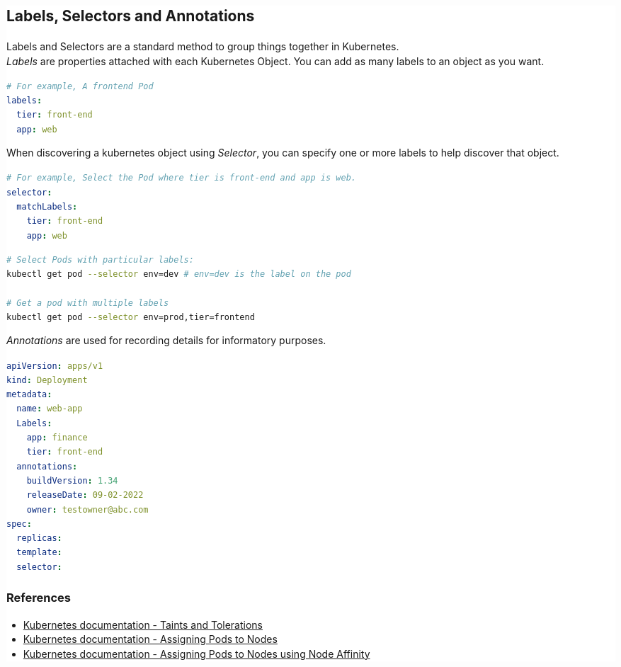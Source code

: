 ## **Labels, Selectors and Annotations**

Labels and Selectors are a standard method to group things together in Kubernetes.  
_Labels_ are properties attached with each Kubernetes Object. You can add as many labels to an object as you want.

```yaml
# For example, A frontend Pod
labels:
  tier: front-end
  app: web
```

When discovering a kubernetes object using _Selector_, you can specify one or more labels to help discover that object.

```yaml
# For example, Select the Pod where tier is front-end and app is web.
selector:
  matchLabels:
    tier: front-end
    app: web
```

```bash
# Select Pods with particular labels:
kubectl get pod --selector env=dev # env=dev is the label on the pod

# Get a pod with multiple labels
kubectl get pod --selector env=prod,tier=frontend
```

_Annotations_ are used for recording details for informatory purposes.

```yaml
apiVersion: apps/v1
kind: Deployment
metadata:
  name: web-app
  Labels:
    app: finance
    tier: front-end
  annotations:
    buildVersion: 1.34
    releaseDate: 09-02-2022
    owner: testowner@abc.com
spec:
  replicas:
  template:
  selector:
```

### References

- [Kubernetes documentation - Taints and Tolerations](https://kubernetes.io/docs/concepts/scheduling-eviction/taint-and-toleration/)
- [Kubernetes documentation - Assigning Pods to Nodes](https://kubernetes.io/docs/concepts/scheduling-eviction/assign-pod-node/)
- [Kubernetes documentation - Assigning Pods to Nodes using Node Affinity](https://kubernetes.io/docs/tasks/configure-pod-container/assign-pods-nodes-using-node-affinity/)

